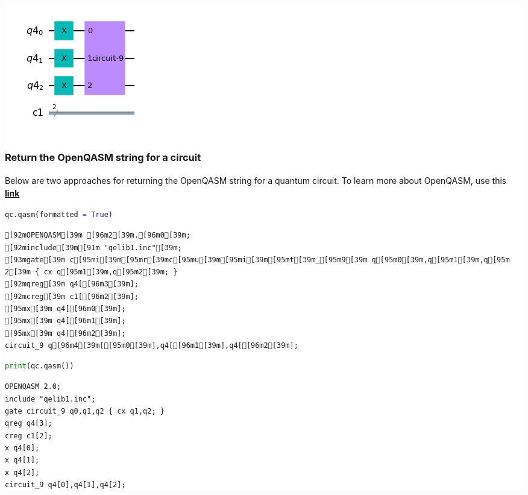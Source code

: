 


    
![png](output_28_0.png)
    



### Return the OpenQASM string for a circuit

Below are two approaches for returning the OpenQASM string for a quantum circuit. To learn more about OpenQASM, use this **[link](http://www.primaryobjects.com/2021/09/15/the-ultimate-guide-to-a-quantum-computing-certification-with-qiskit/#qasm)**


```python
qc.qasm(formatted = True)
```

    [92mOPENQASM[39m [96m2[39m.[96m0[39m;
    [92minclude[39m[91m "qelib1.inc"[39m;
    [93mgate[39m c[95mi[39m[95mr[39mc[95mu[39m[95mi[39m[95mt[39m_[95m9[39m q[95m0[39m,q[95m1[39m,q[95m2[39m { cx q[95m1[39m,q[95m2[39m; }
    [92mqreg[39m q4[[96m3[39m];
    [92mcreg[39m c1[[96m2[39m];
    [95mx[39m q4[[96m0[39m];
    [95mx[39m q4[[96m1[39m];
    [95mx[39m q4[[96m2[39m];
    circuit_9 q[96m4[39m[[95m0[39m],q4[[96m1[39m],q4[[96m2[39m];
    
    


```python
print(qc.qasm())
```

    OPENQASM 2.0;
    include "qelib1.inc";
    gate circuit_9 q0,q1,q2 { cx q1,q2; }
    qreg q4[3];
    creg c1[2];
    x q4[0];
    x q4[1];
    x q4[2];
    circuit_9 q4[0],q4[1],q4[2];
    